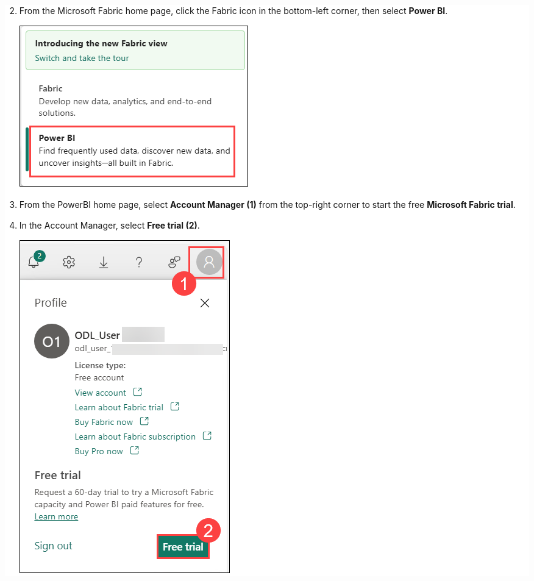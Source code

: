 2. From the Microsoft Fabric home page, click the Fabric icon in the bottom-left corner, then select **Power BI**.

   ![](./Images/powerbi.png)

3. From the PowerBI home page, select **Account Manager (1)** from the top-right corner to start the free **Microsoft Fabric trial**.
  
4. In the Account Manager, select **Free trial (2)**.

   ![Account-manager-start](./Images/freetrial.png)  
   
